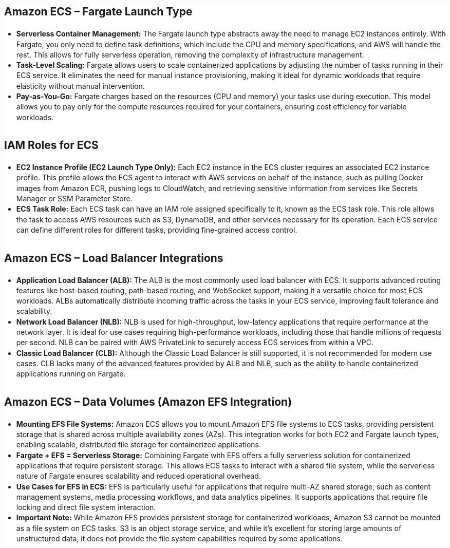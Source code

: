 ## Amazon ECS – Fargate Launch Type

- **Serverless Container Management:** The Fargate launch type abstracts away the need to manage EC2 instances entirely. With Fargate, you only need to define task definitions, which include the CPU and memory specifications, and AWS will handle the rest. This allows for fully serverless operation, removing the complexity of infrastructure management.
- **Task-Level Scaling:** Fargate allows users to scale containerized applications by adjusting the number of tasks running in their ECS service. It eliminates the need for manual instance provisioning, making it ideal for dynamic workloads that require elasticity without manual intervention.
- **Pay-as-You-Go:** Fargate charges based on the resources (CPU and memory) your tasks use during execution. This model allows you to pay only for the compute resources required for your containers, ensuring cost efficiency for variable workloads.

## IAM Roles for ECS

- **EC2 Instance Profile (EC2 Launch Type Only):** Each EC2 instance in the ECS cluster requires an associated EC2 instance profile. This profile allows the ECS agent to interact with AWS services on behalf of the instance, such as pulling Docker images from Amazon ECR, pushing logs to CloudWatch, and retrieving sensitive information from services like Secrets Manager or SSM Parameter Store.
- **ECS Task Role:** Each ECS task can have an IAM role assigned specifically to it, known as the ECS task role. This role allows the task to access AWS resources such as S3, DynamoDB, and other services necessary for its operation. Each ECS service can define different roles for different tasks, providing fine-grained access control.

## Amazon ECS – Load Balancer Integrations

- **Application Load Balancer (ALB):** The ALB is the most commonly used load balancer with ECS. It supports advanced routing features like host-based routing, path-based routing, and WebSocket support, making it a versatile choice for most ECS workloads. ALBs automatically distribute incoming traffic across the tasks in your ECS service, improving fault tolerance and scalability.
- **Network Load Balancer (NLB):** NLB is used for high-throughput, low-latency applications that require performance at the network layer. It is ideal for use cases requiring high-performance workloads, including those that handle millions of requests per second. NLB can be paired with AWS PrivateLink to securely access ECS services from within a VPC.
- **Classic Load Balancer (CLB):** Although the Classic Load Balancer is still supported, it is not recommended for modern use cases. CLB lacks many of the advanced features provided by ALB and NLB, such as the ability to handle containerized applications running on Fargate.

## Amazon ECS – Data Volumes (Amazon EFS Integration)

- **Mounting EFS File Systems:** Amazon ECS allows you to mount Amazon EFS file systems to ECS tasks, providing persistent storage that is shared across multiple availability zones (AZs). This integration works for both EC2 and Fargate launch types, enabling scalable, distributed file storage for containerized applications.
- **Fargate + EFS = Serverless Storage:** Combining Fargate with EFS offers a fully serverless solution for containerized applications that require persistent storage. This allows ECS tasks to interact with a shared file system, while the serverless nature of Fargate ensures scalability and reduced operational overhead.
- **Use Cases for EFS in ECS:** EFS is particularly useful for applications that require multi-AZ shared storage, such as content management systems, media processing workflows, and data analytics pipelines. It supports applications that require file locking and direct file system interaction.
- **Important Note:** While Amazon EFS provides persistent storage for containerized workloads, Amazon S3 cannot be mounted as a file system on ECS tasks. S3 is an object storage service, and while it’s excellent for storing large amounts of unstructured data, it does not provide the file system capabilities required by some applications.
